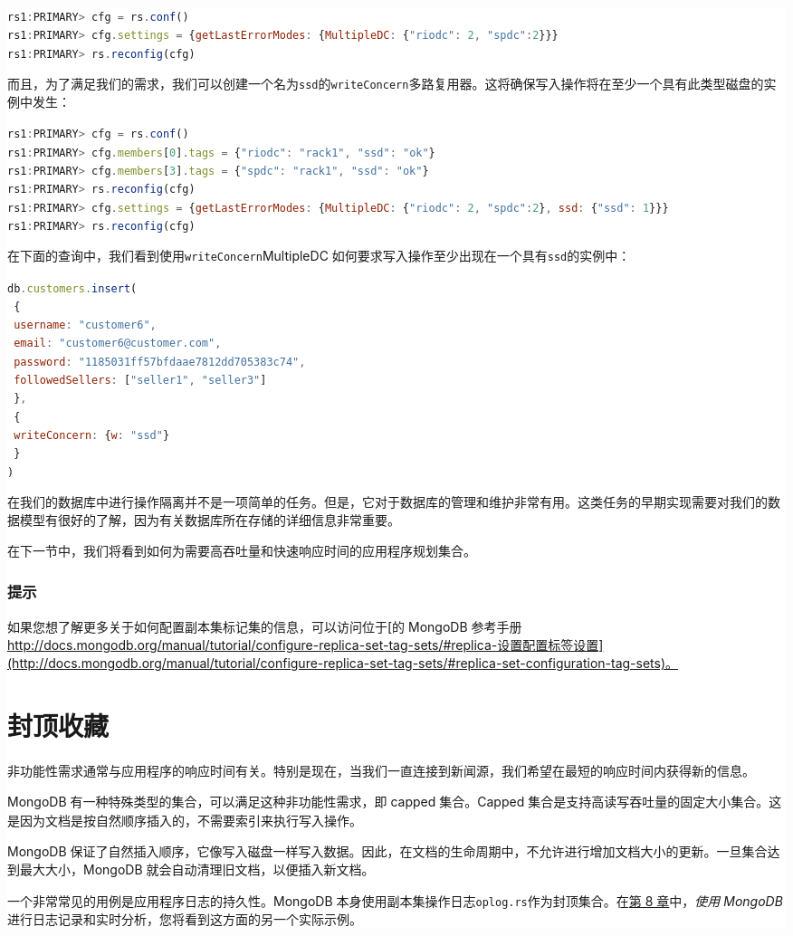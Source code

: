 ```js
rs1:PRIMARY> cfg = rs.conf()
rs1:PRIMARY> cfg.settings = {getLastErrorModes: {MultipleDC: {"riodc": 2, "spdc":2}}}
rs1:PRIMARY> rs.reconfig(cfg)

```

而且，为了满足我们的需求，我们可以创建一个名为`ssd`的`writeConcern`多路复用器。这将确保写入操作将在至少一个具有此类型磁盘的实例中发生：

```js
rs1:PRIMARY> cfg = rs.conf()
rs1:PRIMARY> cfg.members[0].tags = {"riodc": "rack1", "ssd": "ok"}
rs1:PRIMARY> cfg.members[3].tags = {"spdc": "rack1", "ssd": "ok"}
rs1:PRIMARY> rs.reconfig(cfg)
rs1:PRIMARY> cfg.settings = {getLastErrorModes: {MultipleDC: {"riodc": 2, "spdc":2}, ssd: {"ssd": 1}}}
rs1:PRIMARY> rs.reconfig(cfg)

```

在下面的查询中，我们看到使用`writeConcern`MultipleDC 如何要求写入操作至少出现在一个具有`ssd`的实例中：

```js
db.customers.insert(
 {
 username: "customer6", 
 email: "customer6@customer.com", 
 password: "1185031ff57bfdaae7812dd705383c74", 
 followedSellers: ["seller1", "seller3"]
 }, 
 {
 writeConcern: {w: "ssd"} 
 }
)

```

在我们的数据库中进行操作隔离并不是一项简单的任务。但是，它对于数据库的管理和维护非常有用。这类任务的早期实现需要对我们的数据模型有很好的了解，因为有关数据库所在存储的详细信息非常重要。

在下一节中，我们将看到如何为需要高吞吐量和快速响应时间的应用程序规划集合。

### 提示

如果您想了解更多关于如何配置副本集标记集的信息，可以访问位于[的 MongoDB 参考手册 http://docs.mongodb.org/manual/tutorial/configure-replica-set-tag-sets/#replica-设置配置标签设置](http://docs.mongodb.org/manual/tutorial/configure-replica-set-tag-sets/#replica-set-configuration-tag-sets)。

# 封顶收藏

非功能性需求通常与应用程序的响应时间有关。特别是现在，当我们一直连接到新闻源，我们希望在最短的响应时间内获得新的信息。

MongoDB 有一种特殊类型的集合，可以满足这种非功能性需求，即 capped 集合。Capped 集合是支持高读写吞吐量的固定大小集合。这是因为文档是按自然顺序插入的，不需要索引来执行写入操作。

MongoDB 保证了自然插入顺序，它像写入磁盘一样写入数据。因此，在文档的生命周期中，不允许进行增加文档大小的更新。一旦集合达到最大大小，MongoDB 就会自动清理旧文档，以便插入新文档。

一个非常常见的用例是应用程序日志的持久性。MongoDB 本身使用副本集操作日志`oplog.rs`作为封顶集合。在[第 8 章](8.html "Chapter 8. Logging and Real-time Analytics with MongoDB")中，*使用 MongoDB*进行日志记录和实时分析，您将看到这方面的另一个实际示例。
